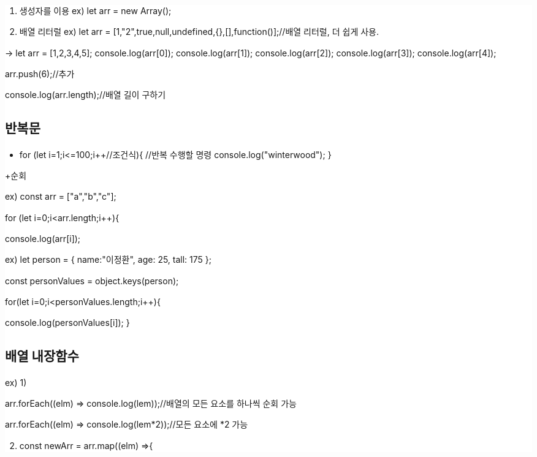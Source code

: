 1) 생성자를 이용
ex) let arr = new Array();

2) 배열 리터럴
ex) let arr = [1,"2",true,null,undefined,{},[],function()];//배열 리터럴, 더 쉽게 사용.

-> let arr = [1,2,3,4,5];
 console.log(arr[0]);
 console.log(arr[1]);
 console.log(arr[2]);
 console.log(arr[3]);
 console.log(arr[4]);

 arr.push(6);//추가

 console.log(arr.length);//배열 길이 구하기


## 반복문

- for (let i=1;i<=100;i++//조건식){
	//반복 수행할 명령
	console.log("winterwood");
}

+순회

ex)
const arr = ["a","b","c"];

for (let i=0;i<arr.length;i++){

console.log(arr[i]);

ex)
let person = {
	name:"이정환",
	age: 25,
	tall: 175
};

const personValues = object.keys(person);

for(let i=0;i<personValues.length;i++){

console.log(personValues[i]);
} 


## 배열 내장함수
ex)
1)

 arr.forEach((elm) => console.log(lem));//배열의 모든 요소를 하나씩 순회 가능

 arr.forEach((elm) => console.log(lem*2));//모든 요소에 *2 가능

2) const newArr = arr.map((elm) =>{
